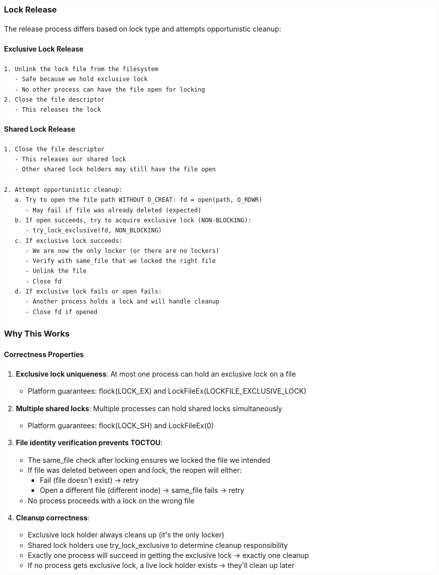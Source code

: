 ### Lock Release

The release process differs based on lock type and attempts opportunistic cleanup:

#### Exclusive Lock Release

```
1. Unlink the lock file from the filesystem
   - Safe because we hold exclusive lock
   - No other process can have the file open for locking
2. Close the file descriptor
   - This releases the lock
```

#### Shared Lock Release

```
1. Close the file descriptor
   - This releases our shared lock
   - Other shared lock holders may still have the file open

2. Attempt opportunistic cleanup:
   a. Try to open the file path WITHOUT O_CREAT: fd = open(path, O_RDWR)
      - May fail if file was already deleted (expected)
   b. If open succeeds, try to acquire exclusive lock (NON-BLOCKING):
      - try_lock_exclusive(fd, NON_BLOCKING)
   c. If exclusive lock succeeds:
      - We are now the only locker (or there are no lockers)
      - Verify with same_file that we locked the right file
      - Unlink the file
      - Close fd
   d. If exclusive lock fails or open fails:
      - Another process holds a lock and will handle cleanup
      - Close fd if opened
```

### Why This Works

#### Correctness Properties

1. **Exclusive lock uniqueness**: At most one process can hold an exclusive lock on a file
   - Platform guarantees: flock(LOCK_EX) and LockFileEx(LOCKFILE_EXCLUSIVE_LOCK)

2. **Multiple shared locks**: Multiple processes can hold shared locks simultaneously
   - Platform guarantees: flock(LOCK_SH) and LockFileEx(0)

3. **File identity verification prevents TOCTOU**:
   - The same_file check after locking ensures we locked the file we intended
   - If file was deleted between open and lock, the reopen will either:
     - Fail (file doesn't exist) → retry
     - Open a different file (different inode) → same_file fails → retry
   - No process proceeds with a lock on the wrong file

4. **Cleanup correctness**:
   - Exclusive lock holder always cleans up (it's the only locker)
   - Shared lock holders use try_lock_exclusive to determine cleanup responsibility
   - Exactly one process will succeed in getting the exclusive lock → exactly one cleanup
   - If no process gets exclusive lock, a live lock holder exists → they'll clean up later
